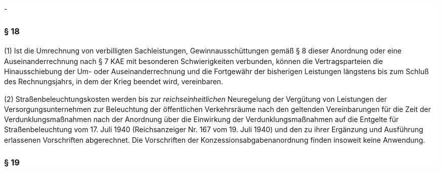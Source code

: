 <div>

<div class="jurAbsatz">

\-

</div>

</div>

</div>

</div>

<span id="BJNR507500943BJNE001900326.html"></span>

### § 18  

<div>

<div class="jnhtml">

<div>

<div class="jurAbsatz">

(1) Ist die Umrechnung von verbilligten Sachleistungen,
Gewinnausschüttungen gemäß § 8 dieser Anordnung oder eine
Auseinanderrechnung nach § 7 KAE mit besonderen Schwierigkeiten
verbunden, können die Vertragsparteien die Hinausschiebung der Um- oder
Auseinanderrechnung und die Fortgewähr der bisherigen Leistungen
längstens bis zum Schluß des Rechnungsjahrs, in dem der Krieg beendet
wird, vereinbaren.

</div>

<div class="jurAbsatz">

(2) Straßenbeleuchtungskosten werden bis zur
<span style="font-style:italic;">reichseinheitlichen</span> Neuregelung
der Vergütung von Leistungen der Versorgungsunternehmen zur Beleuchtung
der öffentlichen Verkehrsräume nach den geltenden Vereinbarungen für die
Zeit der Verdunklungsmaßnahmen nach der Anordnung über die Einwirkung
der Verdunklungsmaßnahmen auf die Entgelte für Straßenbeleuchtung vom
17. Juli 1940 (Reichsanzeiger Nr. 167 vom 19. Juli 1940) und den zu
ihrer Ergänzung und Ausführung erlassenen Vorschriften abgerechnet. Die
Vorschriften der Konzessionsabgabenanordnung finden insoweit keine
Anwendung.

</div>

</div>

</div>

</div>

<span id="BJNR507500943BJNE002000326.html"></span>

### § 19  

